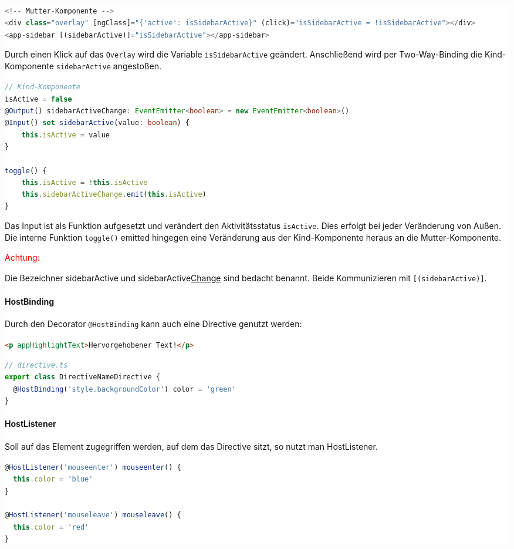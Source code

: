 ```typescript
<!-- Mutter-Komponente -->
<div class="overlay" [ngClass]="{'active': isSidebarActive}" (click)="isSidebarActive = !isSidebarActive"></div>
<app-sidebar [(sidebarActive)]="isSidebarActive"></app-sidebar>
```

Durch einen Klick auf das `Overlay` wird die Variable `isSidebarActive` geändert. Anschließend wird per Two-Way-Binding die Kind-Komponente `sidebarActive` angestoßen.

```typescript
// Kind-Komponente
isActive = false
@Output() sidebarActiveChange: EventEmitter<boolean> = new EventEmitter<boolean>()
@Input() set sidebarActive(value: boolean) {
    this.isActive = value
}

toggle() {
    this.isActive = !this.isActive
    this.sidebarActiveChange.emit(this.isActive)
}
```

Das Input ist als Funktion aufgesetzt und verändert den Aktivitätsstatus `isActive`. Dies erfolgt bei jeder Veränderung von Außen. Die interne Funktion `toggle()` emitted hingegen eine Veränderung aus der Kind-Komponente heraus an die Mutter-Komponente.

<font style="color:red">Achtung:</font>

Die Bezeichner sidebarActive und sidebarActive<u>Change</u> sind bedacht benannt. Beide Kommunizieren mit `[(sidebarActive)]`.

#### HostBinding

Durch den Decorator `@HostBinding` kann auch eine Directive genutzt werden:

```html
<p appHighlightText>Hervorgehobener Text!</p>
```

```typescript
// directive.ts
export class DirectiveNameDirective {
  @HostBinding('style.backgroundColor') color = 'green'
}
```



#### HostListener

Soll auf das Element zugegriffen werden, auf dem das Directive sitzt, so nutzt man HostListener.

```typescript
@HostListener('mouseenter') mouseenter() {
  this.color = 'blue'
}

@HostListener('mouseleave') mouseleave() {
  this.color = 'red'
}
```
